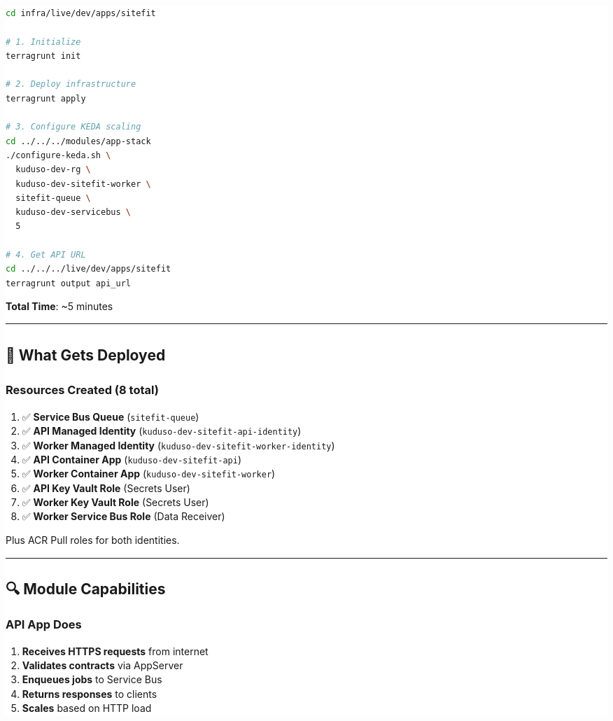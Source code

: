 ```bash
cd infra/live/dev/apps/sitefit

# 1. Initialize
terragrunt init

# 2. Deploy infrastructure
terragrunt apply

# 3. Configure KEDA scaling
cd ../../../modules/app-stack
./configure-keda.sh \
  kuduso-dev-rg \
  kuduso-dev-sitefit-worker \
  sitefit-queue \
  kuduso-dev-servicebus \
  5

# 4. Get API URL
cd ../../../live/dev/apps/sitefit
terragrunt output api_url
```

**Total Time**: ~5 minutes

---

## 🎯 What Gets Deployed

### Resources Created (8 total)

1. ✅ **Service Bus Queue** (`sitefit-queue`)
2. ✅ **API Managed Identity** (`kuduso-dev-sitefit-api-identity`)
3. ✅ **Worker Managed Identity** (`kuduso-dev-sitefit-worker-identity`)
4. ✅ **API Container App** (`kuduso-dev-sitefit-api`)
5. ✅ **Worker Container App** (`kuduso-dev-sitefit-worker`)
6. ✅ **API Key Vault Role** (Secrets User)
7. ✅ **Worker Key Vault Role** (Secrets User)
8. ✅ **Worker Service Bus Role** (Data Receiver)

Plus ACR Pull roles for both identities.

---

## 🔍 Module Capabilities

### API App Does
1. **Receives HTTPS requests** from internet
2. **Validates contracts** via AppServer
3. **Enqueues jobs** to Service Bus
4. **Returns responses** to clients
5. **Scales** based on HTTP load
